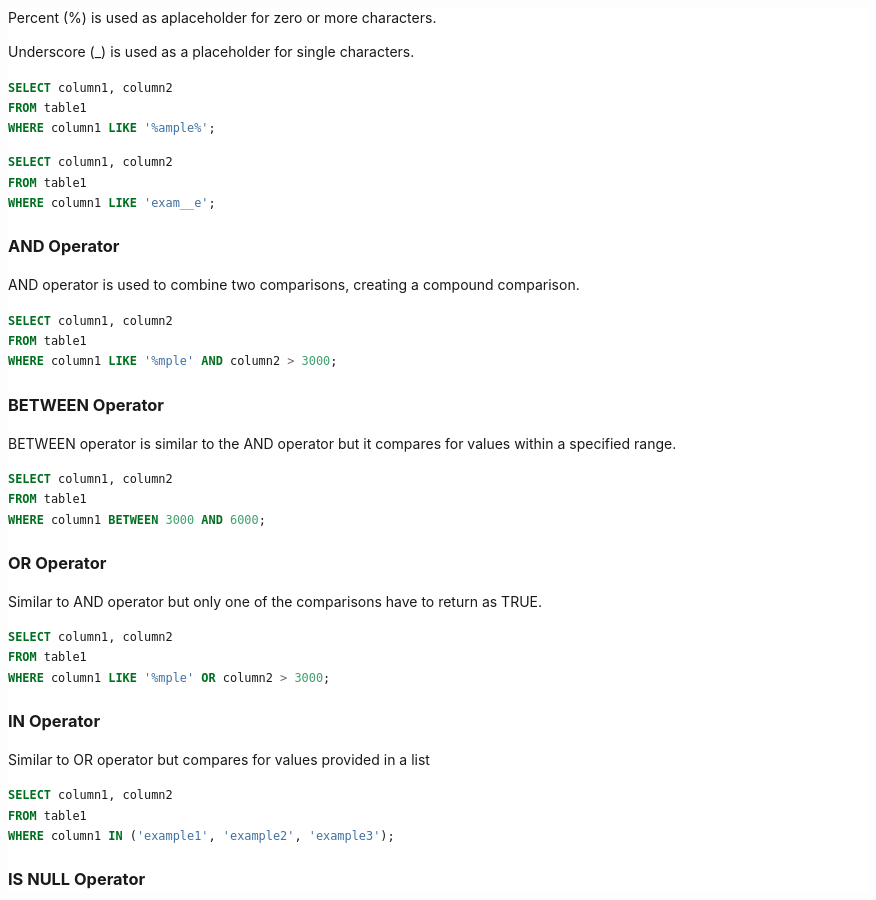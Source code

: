 Percent (%) is used as aplaceholder for zero or more characters.

Underscore (_) is used as a placeholder for single characters.

``` sql
SELECT column1, column2
FROM table1
WHERE column1 LIKE '%ample%';
```

``` sql
SELECT column1, column2
FROM table1
WHERE column1 LIKE 'exam__e';
```

### AND Operator

AND operator is used to combine two comparisons, creating a compound comparison.

``` sql
SELECT column1, column2
FROM table1
WHERE column1 LIKE '%mple' AND column2 > 3000;
```

### BETWEEN Operator

BETWEEN operator is similar to the AND operator but it compares for values within a specified range.

``` sql
SELECT column1, column2
FROM table1
WHERE column1 BETWEEN 3000 AND 6000;
```

### OR Operator

Similar to AND operator but only one of the comparisons have to return as TRUE.

``` sql
SELECT column1, column2
FROM table1
WHERE column1 LIKE '%mple' OR column2 > 3000;
```

### IN Operator

Similar to OR operator but compares for values provided in a list

``` sql
SELECT column1, column2
FROM table1
WHERE column1 IN ('example1', 'example2', 'example3');
```

### IS NULL Operator
